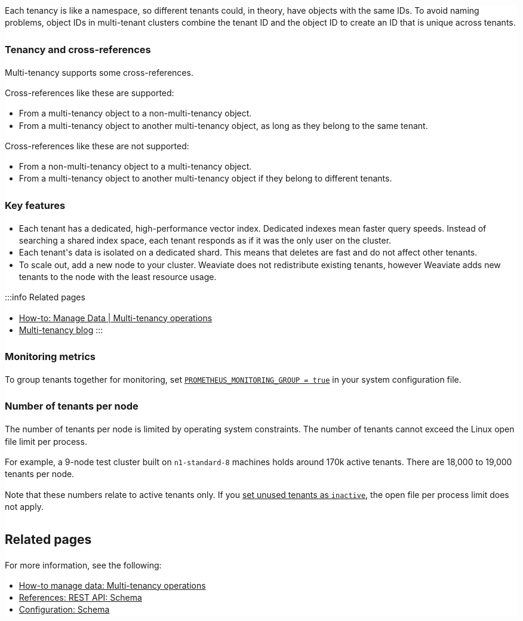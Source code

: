 Each tenancy is like a namespace, so different tenants could, in theory, have objects with the same IDs. To avoid naming problems, object IDs in multi-tenant clusters combine the tenant ID and the object ID to create an ID that is unique across tenants.

### Tenancy and cross-references

Multi-tenancy supports some cross-references.

Cross-references like these are supported:

- From a multi-tenancy object to a non-multi-tenancy object.
- From a multi-tenancy object to another multi-tenancy object, as long as they belong to the same tenant.

Cross-references like these are not supported:

- From a non-multi-tenancy object to a multi-tenancy object.
- From a multi-tenancy object to another multi-tenancy object if they belong to different tenants.

### Key features

- Each tenant has a dedicated, high-performance vector index. Dedicated indexes mean faster query speeds. Instead of searching a shared index space, each tenant responds as if it was the only user on the cluster.
- Each tenant's data is isolated on a dedicated shard. This means that deletes are fast and do not affect other tenants.
- To scale out, add a new node to your cluster. Weaviate does not redistribute existing tenants, however Weaviate adds new tenants to the node with the least resource usage.

:::info Related pages
- [How-to: Manage Data | Multi-tenancy operations](../manage-data/multi-tenancy.md)
- [Multi-tenancy blog](/blog/multi-tenancy-vector-search)
:::

### Monitoring metrics

To group tenants together for monitoring, set [`PROMETHEUS_MONITORING_GROUP = true`](../config-refs/env-vars.md) in your system configuration file.

### Number of tenants per node

The number of tenants per node is limited by operating system constraints. The number of tenants cannot exceed the Linux open file limit per process.

For example, a 9-node test cluster built on `n1-standard-8` machines holds around 170k active tenants. There are 18,000 to 19,000 tenants per node.

Note that these numbers relate to active tenants only. If you [set unused tenants as `inactive`](../manage-data/multi-tenancy.md#deactivate-tenant), the open file per process limit does not apply.

## Related pages

For more information, see the following:

- [How-to manage data: Multi-tenancy operations](../manage-data/multi-tenancy.md)
- [References: REST API: Schema](/developers/weaviate/api/rest#tag/schema)
- [Configuration: Schema](../manage-data/collections.mdx)
